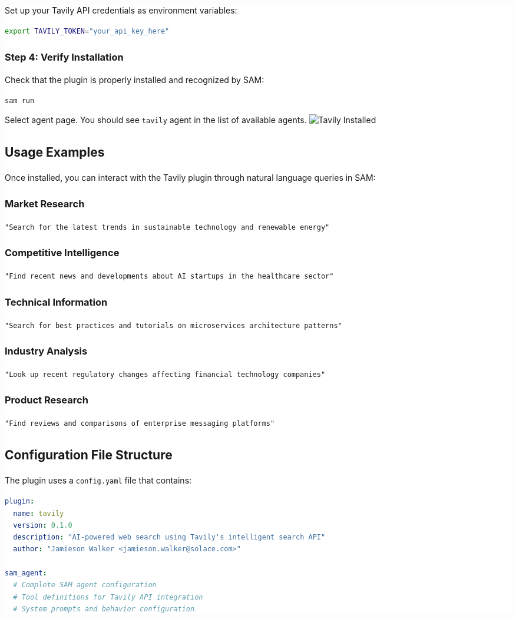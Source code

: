 Set up your Tavily API credentials as environment variables:

```bash
export TAVILY_TOKEN="your_api_key_here"
```
### Step 4: Verify Installation

Check that the plugin is properly installed and recognized by SAM:

```bash
sam run
```

Select agent page. You should see `tavily` agent in the list of available agents.
![Tavily Installed](./assets/samTavilyInstalled.png)

## Usage Examples

Once installed, you can interact with the Tavily plugin through natural language queries in SAM:

### Market Research
```
"Search for the latest trends in sustainable technology and renewable energy"
```

### Competitive Intelligence
```
"Find recent news and developments about AI startups in the healthcare sector"
```

### Technical Information
```
"Search for best practices and tutorials on microservices architecture patterns"
```

### Industry Analysis
```
"Look up recent regulatory changes affecting financial technology companies"
```

### Product Research
```
"Find reviews and comparisons of enterprise messaging platforms"
```

## Configuration File Structure

The plugin uses a `config.yaml` file that contains:

```yaml
plugin:
  name: tavily
  version: 0.1.0
  description: "AI-powered web search using Tavily's intelligent search API"
  author: "Jamieson Walker <jamieson.walker@solace.com>"

sam_agent:
  # Complete SAM agent configuration
  # Tool definitions for Tavily API integration
  # System prompts and behavior configuration
```
